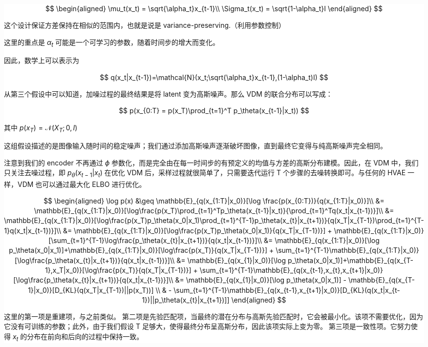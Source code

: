 $$
\begin{aligned}
\mu_t(x_t) = \sqrt{\alpha_t}x_{t-1}\\
\Sigma_t(x_t) = \sqrt{1-\alpha_t}I
\end{aligned}
$$

这个设计保证方差保持在相似的范围内，也就是说是 variance-preserving.（利用参数控制）

这里的重点是 $\alpha_t$ 可能是一个可学习的参数，随着时间步的增大而变化。

因此，数学上可以表示为

$$
q(x_t|x_{t-1})=\mathcal{N}(x_t;\sqrt{\alpha_t}x_{t-1},(1-\alpha_t)I)
$$

从第三个假设中可以知道，加噪过程的最终结果是将 latent 变为高斯噪声。那么 VDM 的联合分布可以写成：

$$
p(x_{0:T} = p(x_T)\prod_{t=1}^T p_\theta(x_{t-1}|x_t))
$$

其中 $p(x_T) = \mathcal{N}(X_T;0,I)$

这组假设描述的是图像输入随时间的稳定噪声；我们通过添加高斯噪声逐渐破坏图像，直到最终它变得与纯高斯噪声完全相同。

注意到我们的 encoder 不再通过 $\phi$ 参数化，而是完全由在每一时间步的有预定义的均值与方差的高斯分布建模。因此，在 VDM 中，我们只关注去噪过程，即 $p_\theta(x_{t-1}|x_t)$ 在优化 VDM 后，采样过程就很简单了，只需要迭代运行 T 个步骤的去噪转换即可。与任何的 HVAE 一样，VDM 也可以通过最大化 ELBO 进行优化。

$$
\begin{aligned}
\log p(x) &\geq \mathbb{E}_{q(x_{1:T}|x_0)}[\log \frac{p(x_{0:T})}{q(x_{1:T}|x_0)}]\\
&= \mathbb{E}_{q(x_{1:T}|x_0)}[\log\frac{p(x_T)\prod_{t=1}^Tp_\theta(x_{t-1}|x_t)}{\prod_{t=1}^Tq(x_t|x_{t-1})}]\\
&= \mathbb{E}_{q(x_{1:T}|x_0)}[\log\frac{p(x_T)p_\theta(x_0|x_1)\prod_{t=1}^{T-1}p_\theta(x_{t}|x_{t+1})}{q(x_T|x_{T-1})\prod_{t=1}^{T-1}q(x_t|x_{t-1})}]\\
&= \mathbb{E}_{q(x_{1:T}|x_0)}[\log\frac{p(x_T)p_\theta(x_0|x_1)}{q(x_T|x_{T-1})}] + \mathbb{E}_{q(x_{1:T}|x_0)}[\sum_{t=1}^{T-1}\log\frac{p_\theta(x_{t}|x_{t+1})}{q(x_t|x_{t-1})}]\\
&= \mathbb{E}_{q(x_{1:T}|x_0)}[\log p_\theta(x_0|x_1)]+\mathbb{E}_{q(x_{1:T}|x_0)}[\log\frac{p(x_T)}{q(x_T|x_{T-1})}] + \sum_{t=1}^{T-1}\mathbb{E}_{q(x_{1:T}|x_0)}[\log\frac{p_\theta(x_{t}|x_{t+1})}{q(x_t|x_{t-1})}]\\
&= \mathbb{E}_{q(x_{1}|x_0)}[\log p_\theta(x_0|x_1)]+\mathbb{E}_{q(x_{T-1},x_T|x_0)}[\log\frac{p(x_T)}{q(x_T|x_{T-1})}] + \sum_{t=1}^{T-1}\mathbb{E}_{q(x_{t-1},x_{t},x_{t+1}|x_0)}[\log\frac{p_\theta(x_{t}|x_{t+1})}{q(x_t|x_{t-1})}]\\
&= \mathbb{E}_{q(x_{1}|x_0)}[\log p_\theta(x_0|x_1)] - \mathbb{E}_{q(x_{T-1}|x_0)}[D_{KL}(q(x_T|x_{T-1})||p(x_T))] \\
& - \sum_{t=1}^{T-1}\mathbb{E}_{q(x_{t-1},x_{t+1}|x_0)}[D_{KL}(q(x_t|x_{t-1})||p_\theta(x_{t}|x_{t+1})]]
\end{aligned}
$$

这里的第一项是重建项，与之前类似。
第二项是先验匹配项，当最终的潜在分布与高斯先验匹配时，它会被最小化。该项不需要优化，因为它没有可训练的参数；此外，由于我们假设 T 足够大，使得最终分布呈高斯分布，因此该项实际上变为零。
第三项是一致性项。它努力使得 $x_t$ 的分布在前向和后向的过程中保持一致。
